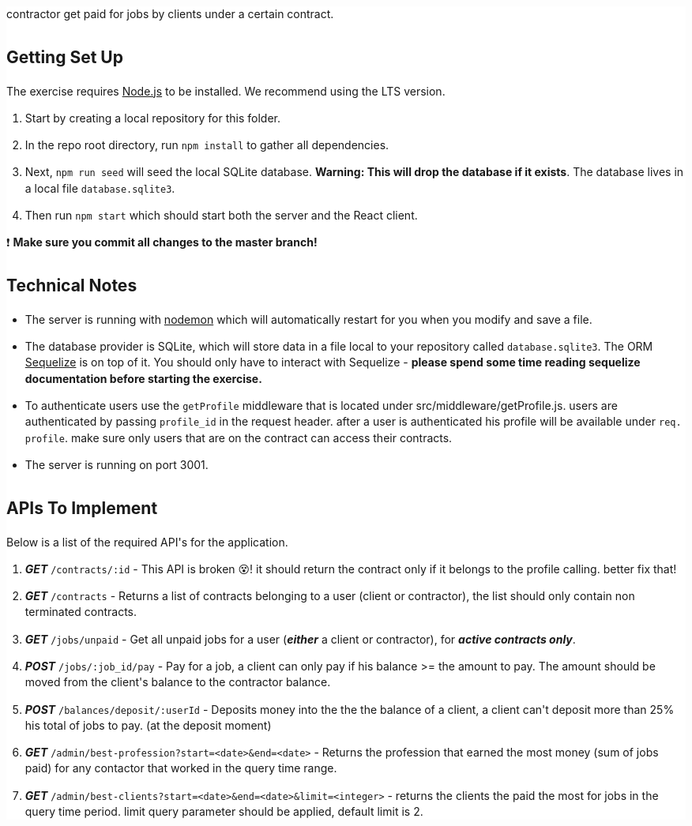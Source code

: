 contractor get paid for jobs by clients under a certain contract.

## Getting Set Up

The exercise requires [Node.js](https://nodejs.org/en/) to be installed. We recommend using the LTS version.

1. Start by creating a local repository for this folder.

1. In the repo root directory, run `npm install` to gather all dependencies.

1. Next, `npm run seed` will seed the local SQLite database. **Warning: This will drop the database if it exists**. The database lives in a local file `database.sqlite3`.

1. Then run `npm start` which should start both the server and the React client.

❗️ **Make sure you commit all changes to the master branch!**

## Technical Notes

- The server is running with [nodemon](https://nodemon.io/) which will automatically restart for you when you modify and save a file.

- The database provider is SQLite, which will store data in a file local to your repository called `database.sqlite3`. The ORM [Sequelize](http://docs.sequelizejs.com/) is on top of it. You should only have to interact with Sequelize - **please spend some time reading sequelize documentation before starting the exercise.**

- To authenticate users use the `getProfile` middleware that is located under src/middleware/getProfile.js. users are authenticated by passing `profile_id` in the request header. after a user is authenticated his profile will be available under `req.profile`. make sure only users that are on the contract can access their contracts.
- The server is running on port 3001.

## APIs To Implement

Below is a list of the required API's for the application.

1. **_GET_** `/contracts/:id` - This API is broken 😵! it should return the contract only if it belongs to the profile calling. better fix that!

1. **_GET_** `/contracts` - Returns a list of contracts belonging to a user (client or contractor), the list should only contain non terminated contracts.

1. **_GET_** `/jobs/unpaid` - Get all unpaid jobs for a user (**_either_** a client or contractor), for **_active contracts only_**.

1. **_POST_** `/jobs/:job_id/pay` - Pay for a job, a client can only pay if his balance >= the amount to pay. The amount should be moved from the client's balance to the contractor balance.

1. **_POST_** `/balances/deposit/:userId` - Deposits money into the the the balance of a client, a client can't deposit more than 25% his total of jobs to pay. (at the deposit moment)

1. **_GET_** `/admin/best-profession?start=<date>&end=<date>` - Returns the profession that earned the most money (sum of jobs paid) for any contactor that worked in the query time range.

1. **_GET_** `/admin/best-clients?start=<date>&end=<date>&limit=<integer>` - returns the clients the paid the most for jobs in the query time period. limit query parameter should be applied, default limit is 2.
